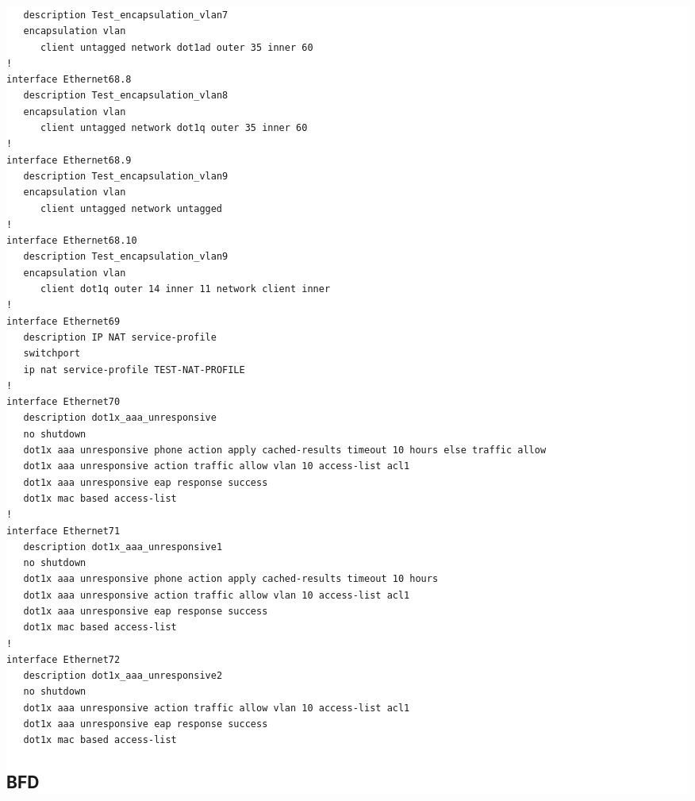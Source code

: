 ```eos
   description Test_encapsulation_vlan7
   encapsulation vlan
      client untagged network dot1ad outer 35 inner 60
!
interface Ethernet68.8
   description Test_encapsulation_vlan8
   encapsulation vlan
      client untagged network dot1q outer 35 inner 60
!
interface Ethernet68.9
   description Test_encapsulation_vlan9
   encapsulation vlan
      client untagged network untagged
!
interface Ethernet68.10
   description Test_encapsulation_vlan9
   encapsulation vlan
      client dot1q outer 14 inner 11 network client inner
!
interface Ethernet69
   description IP NAT service-profile
   switchport
   ip nat service-profile TEST-NAT-PROFILE
!
interface Ethernet70
   description dot1x_aaa_unresponsive
   no shutdown
   dot1x aaa unresponsive phone action apply cached-results timeout 10 hours else traffic allow
   dot1x aaa unresponsive action traffic allow vlan 10 access-list acl1
   dot1x aaa unresponsive eap response success
   dot1x mac based access-list
!
interface Ethernet71
   description dot1x_aaa_unresponsive1
   no shutdown
   dot1x aaa unresponsive phone action apply cached-results timeout 10 hours
   dot1x aaa unresponsive action traffic allow vlan 10 access-list acl1
   dot1x aaa unresponsive eap response success
   dot1x mac based access-list
!
interface Ethernet72
   description dot1x_aaa_unresponsive2
   no shutdown
   dot1x aaa unresponsive action traffic allow vlan 10 access-list acl1
   dot1x aaa unresponsive eap response success
   dot1x mac based access-list
```

## BFD
